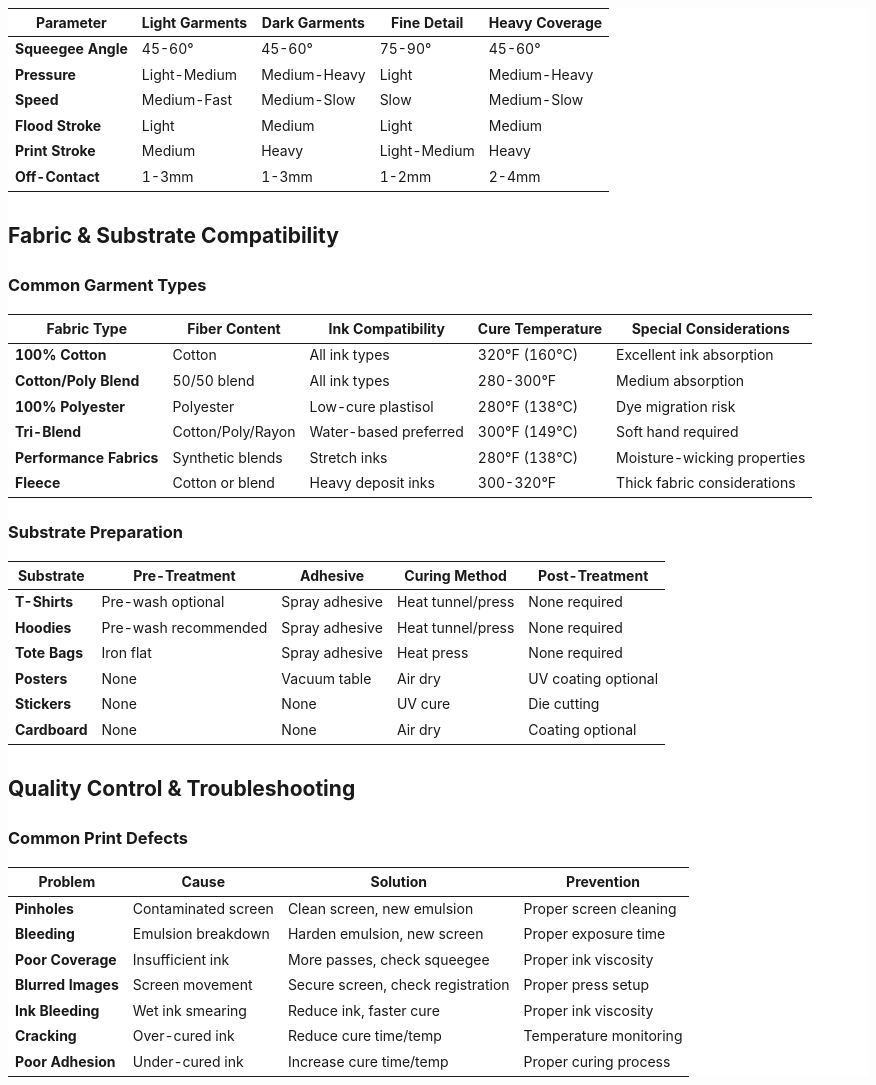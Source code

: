 | Parameter | Light Garments | Dark Garments | Fine Detail | Heavy Coverage |
|-----------|----------------|---------------|-------------|----------------|
| **Squeegee Angle** | 45-60° | 45-60° | 75-90° | 45-60° |
| **Pressure** | Light-Medium | Medium-Heavy | Light | Medium-Heavy |
| **Speed** | Medium-Fast | Medium-Slow | Slow | Medium-Slow |
| **Flood Stroke** | Light | Medium | Light | Medium |
| **Print Stroke** | Medium | Heavy | Light-Medium | Heavy |
| **Off-Contact** | 1-3mm | 1-3mm | 1-2mm | 2-4mm |

## Fabric & Substrate Compatibility

### Common Garment Types

| Fabric Type | Fiber Content | Ink Compatibility | Cure Temperature | Special Considerations |
|-------------|---------------|-------------------|------------------|----------------------|
| **100% Cotton** | Cotton | All ink types | 320°F (160°C) | Excellent ink absorption |
| **Cotton/Poly Blend** | 50/50 blend | All ink types | 280-300°F | Medium absorption |
| **100% Polyester** | Polyester | Low-cure plastisol | 280°F (138°C) | Dye migration risk |
| **Tri-Blend** | Cotton/Poly/Rayon | Water-based preferred | 300°F (149°C) | Soft hand required |
| **Performance Fabrics** | Synthetic blends | Stretch inks | 280°F (138°C) | Moisture-wicking properties |
| **Fleece** | Cotton or blend | Heavy deposit inks | 300-320°F | Thick fabric considerations |

### Substrate Preparation

| Substrate | Pre-Treatment | Adhesive | Curing Method | Post-Treatment |
|-----------|---------------|----------|---------------|----------------|
| **T-Shirts** | Pre-wash optional | Spray adhesive | Heat tunnel/press | None required |
| **Hoodies** | Pre-wash recommended | Spray adhesive | Heat tunnel/press | None required |
| **Tote Bags** | Iron flat | Spray adhesive | Heat press | None required |
| **Posters** | None | Vacuum table | Air dry | UV coating optional |
| **Stickers** | None | None | UV cure | Die cutting |
| **Cardboard** | None | None | Air dry | Coating optional |

## Quality Control & Troubleshooting

### Common Print Defects

| Problem | Cause | Solution | Prevention |
|---------|-------|----------|-----------|
| **Pinholes** | Contaminated screen | Clean screen, new emulsion | Proper screen cleaning |
| **Bleeding** | Emulsion breakdown | Harden emulsion, new screen | Proper exposure time |
| **Poor Coverage** | Insufficient ink | More passes, check squeegee | Proper ink viscosity |
| **Blurred Images** | Screen movement | Secure screen, check registration | Proper press setup |
| **Ink Bleeding** | Wet ink smearing | Reduce ink, faster cure | Proper ink viscosity |
| **Cracking** | Over-cured ink | Reduce cure time/temp | Temperature monitoring |
| **Poor Adhesion** | Under-cured ink | Increase cure time/temp | Proper curing process |